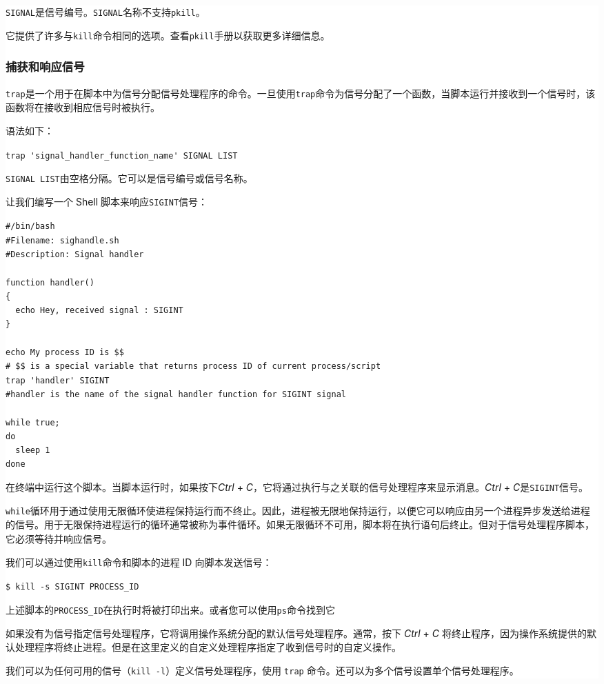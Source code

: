 `SIGNAL`是信号编号。`SIGNAL`名称不支持`pkill`。

它提供了许多与`kill`命令相同的选项。查看`pkill`手册以获取更多详细信息。

### 捕获和响应信号

`trap`是一个用于在脚本中为信号分配信号处理程序的命令。一旦使用`trap`命令为信号分配了一个函数，当脚本运行并接收到一个信号时，该函数将在接收到相应信号时被执行。

语法如下：

```
trap 'signal_handler_function_name' SIGNAL LIST

```

`SIGNAL LIST`由空格分隔。它可以是信号编号或信号名称。

让我们编写一个 Shell 脚本来响应`SIGINT`信号：

```
#/bin/bash
#Filename: sighandle.sh
#Description: Signal handler 

function handler()
{
  echo Hey, received signal : SIGINT
}

echo My process ID is $$
# $$ is a special variable that returns process ID of current process/script
trap 'handler' SIGINT
#handler is the name of the signal handler function for SIGINT signal

while true;
do
  sleep 1
done
```

在终端中运行这个脚本。当脚本运行时，如果按下*Ctrl* + *C*，它将通过执行与之关联的信号处理程序来显示消息。*Ctrl* + *C*是`SIGINT`信号。

`while`循环用于通过使用无限循环使进程保持运行而不终止。因此，进程被无限地保持运行，以便它可以响应由另一个进程异步发送给进程的信号。用于无限保持进程运行的循环通常被称为事件循环。如果无限循环不可用，脚本将在执行语句后终止。但对于信号处理程序脚本，它必须等待并响应信号。

我们可以通过使用`kill`命令和脚本的进程 ID 向脚本发送信号：

```
$ kill -s SIGINT PROCESS_ID

```

上述脚本的`PROCESS_ID`在执行时将被打印出来。或者您可以使用`ps`命令找到它

如果没有为信号指定信号处理程序，它将调用操作系统分配的默认信号处理程序。通常，按下 *Ctrl* + *C* 将终止程序，因为操作系统提供的默认处理程序将终止进程。但是在这里定义的自定义处理程序指定了收到信号时的自定义操作。

我们可以为任何可用的信号（`kill -l`）定义信号处理程序，使用 `trap` 命令。还可以为多个信号设置单个信号处理程序。
